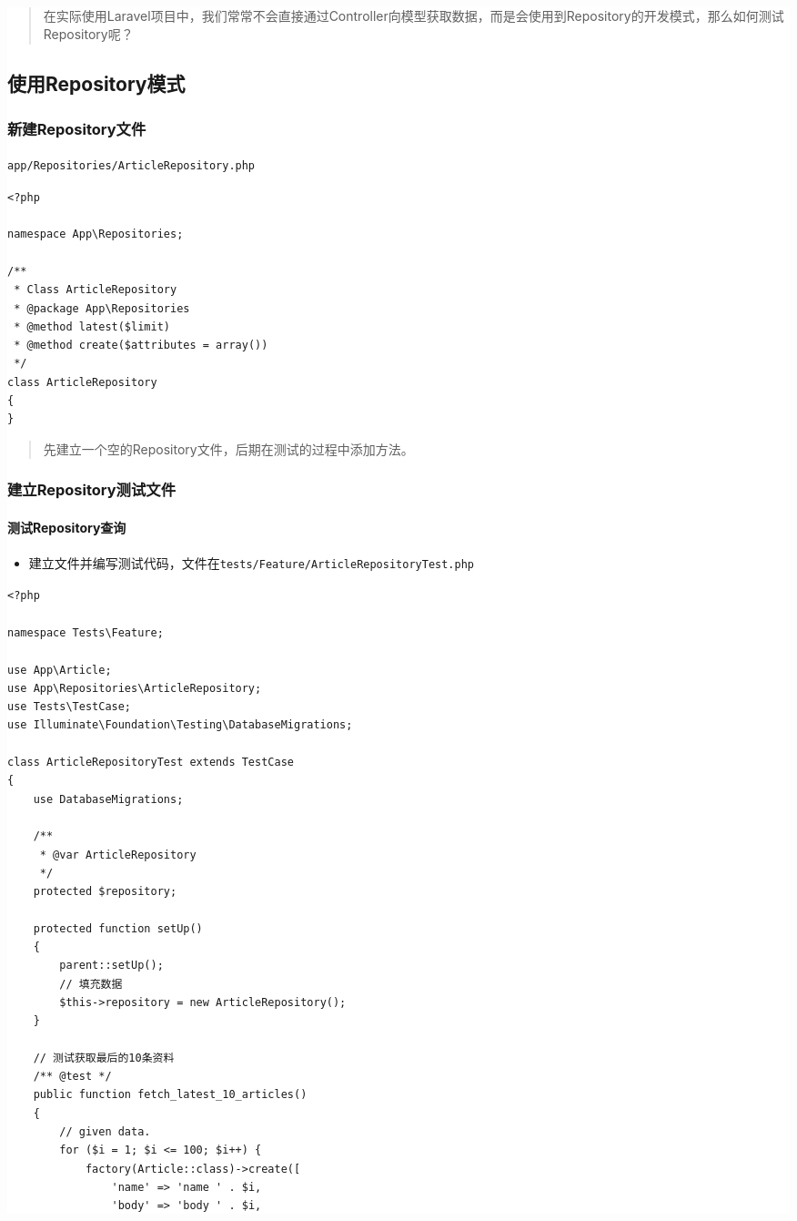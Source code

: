 > 在实际使用Laravel项目中，我们常常不会直接通过Controller向模型获取数据，而是会使用到Repository的开发模式，那么如何测试Repository呢？

## 使用Repository模式
### 新建Repository文件 
`app/Repositories/ArticleRepository.php`

```
<?php

namespace App\Repositories;

/**
 * Class ArticleRepository
 * @package App\Repositories
 * @method latest($limit)
 * @method create($attributes = array())
 */
class ArticleRepository
{
}
```
> 先建立一个空的Repository文件，后期在测试的过程中添加方法。

### 建立Repository测试文件

#### 测试Repository查询

* 建立文件并编写测试代码，文件在`tests/Feature/ArticleRepositoryTest.php`
```
<?php

namespace Tests\Feature;

use App\Article;
use App\Repositories\ArticleRepository;
use Tests\TestCase;
use Illuminate\Foundation\Testing\DatabaseMigrations;

class ArticleRepositoryTest extends TestCase
{
    use DatabaseMigrations;

    /**
     * @var ArticleRepository
     */
    protected $repository;

    protected function setUp()
    {
        parent::setUp();
        // 填充数据
        $this->repository = new ArticleRepository();
    }
    
    // 测试获取最后的10条资料
    /** @test */
    public function fetch_latest_10_articles()
    {
        // given data.
        for ($i = 1; $i <= 100; $i++) {
            factory(Article::class)->create([
                'name' => 'name ' . $i,
                'body' => 'body ' . $i,
```